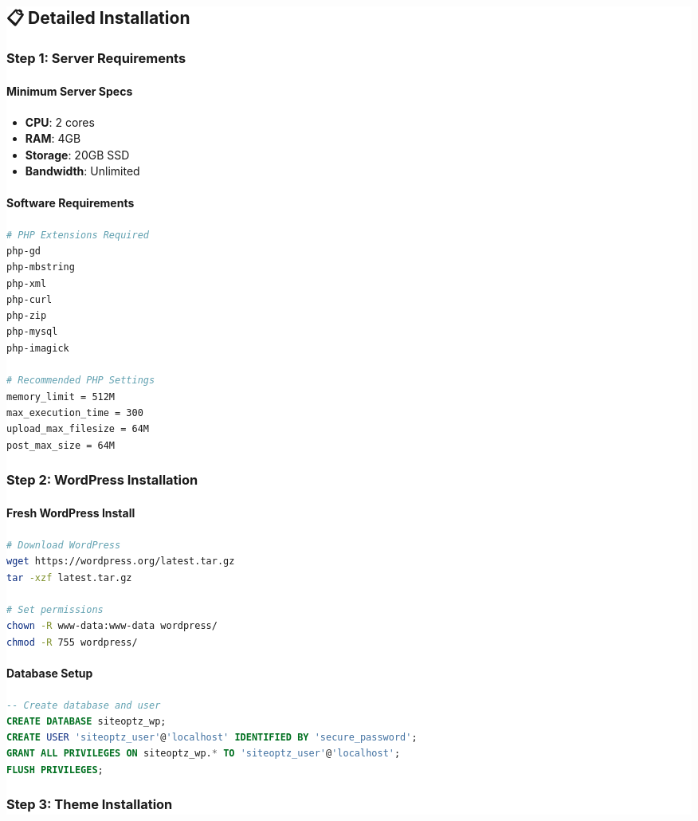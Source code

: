 
## 📋 Detailed Installation

### Step 1: Server Requirements

#### Minimum Server Specs
- **CPU**: 2 cores
- **RAM**: 4GB
- **Storage**: 20GB SSD
- **Bandwidth**: Unlimited

#### Software Requirements
```bash
# PHP Extensions Required
php-gd
php-mbstring
php-xml
php-curl
php-zip
php-mysql
php-imagick

# Recommended PHP Settings
memory_limit = 512M
max_execution_time = 300
upload_max_filesize = 64M
post_max_size = 64M
```

### Step 2: WordPress Installation

#### Fresh WordPress Install
```bash
# Download WordPress
wget https://wordpress.org/latest.tar.gz
tar -xzf latest.tar.gz

# Set permissions
chown -R www-data:www-data wordpress/
chmod -R 755 wordpress/
```

#### Database Setup
```sql
-- Create database and user
CREATE DATABASE siteoptz_wp;
CREATE USER 'siteoptz_user'@'localhost' IDENTIFIED BY 'secure_password';
GRANT ALL PRIVILEGES ON siteoptz_wp.* TO 'siteoptz_user'@'localhost';
FLUSH PRIVILEGES;
```

### Step 3: Theme Installation

